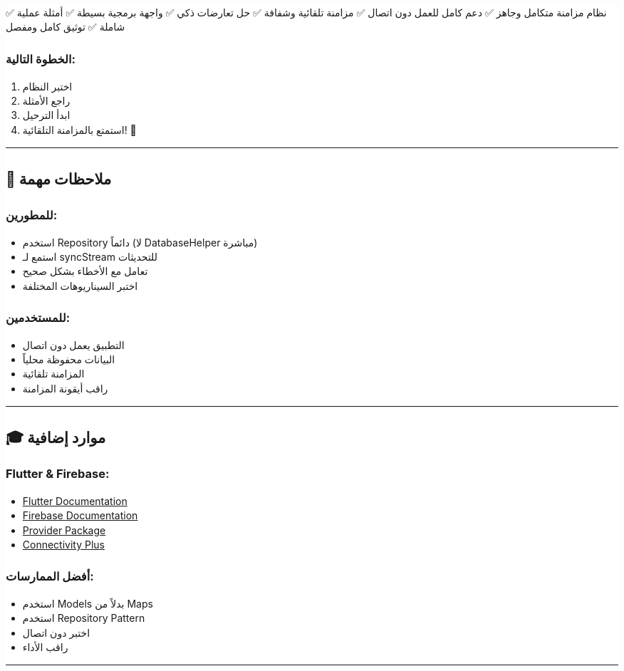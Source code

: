 ✅ نظام مزامنة متكامل وجاهز
✅ دعم كامل للعمل دون اتصال
✅ مزامنة تلقائية وشفافة
✅ حل تعارضات ذكي
✅ واجهة برمجية بسيطة
✅ أمثلة عملية شاملة
✅ توثيق كامل ومفصل

### الخطوة التالية:

1. اختبر النظام
2. راجع الأمثلة
3. ابدأ الترحيل
4. استمتع بالمزامنة التلقائية! 🎉

---

## 📝 ملاحظات مهمة

### للمطورين:

- استخدم Repository دائماً (لا DatabaseHelper مباشرة)
- استمع لـ syncStream للتحديثات
- تعامل مع الأخطاء بشكل صحيح
- اختبر السيناريوهات المختلفة

### للمستخدمين:

- التطبيق يعمل دون اتصال
- البيانات محفوظة محلياً
- المزامنة تلقائية
- راقب أيقونة المزامنة

---

## 🎓 موارد إضافية

### Flutter & Firebase:

- [Flutter Documentation](https://flutter.dev/docs)
- [Firebase Documentation](https://firebase.google.com/docs)
- [Provider Package](https://pub.dev/packages/provider)
- [Connectivity Plus](https://pub.dev/packages/connectivity_plus)

### أفضل الممارسات:

- استخدم Models بدلاً من Maps
- استخدم Repository Pattern
- اختبر دون اتصال
- راقب الأداء

---
